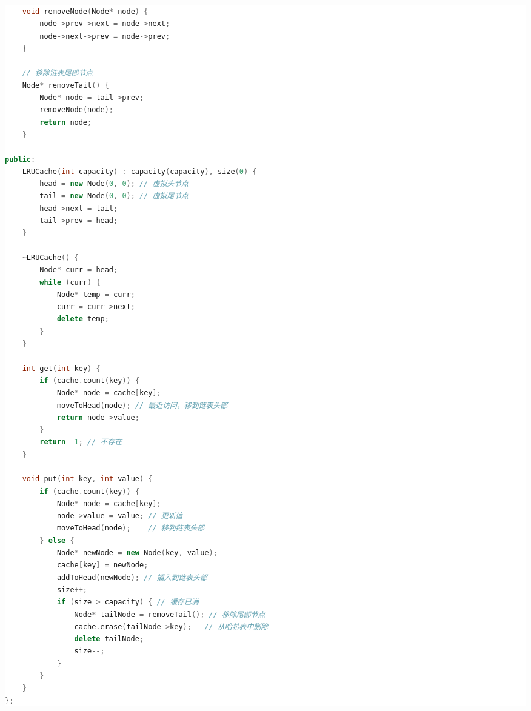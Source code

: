 ```cpp
    void removeNode(Node* node) {
        node->prev->next = node->next;
        node->next->prev = node->prev;
    }

    // 移除链表尾部节点
    Node* removeTail() {
        Node* node = tail->prev;
        removeNode(node);
        return node;
    }

public:
    LRUCache(int capacity) : capacity(capacity), size(0) {
        head = new Node(0, 0); // 虚拟头节点
        tail = new Node(0, 0); // 虚拟尾节点
        head->next = tail;
        tail->prev = head;
    }

    ~LRUCache() {
        Node* curr = head;
        while (curr) {
            Node* temp = curr;
            curr = curr->next;
            delete temp;
        }
    }

    int get(int key) {
        if (cache.count(key)) {
            Node* node = cache[key];
            moveToHead(node); // 最近访问，移到链表头部
            return node->value;
        }
        return -1; // 不存在
    }

    void put(int key, int value) {
        if (cache.count(key)) {
            Node* node = cache[key];
            node->value = value; // 更新值
            moveToHead(node);    // 移到链表头部
        } else {
            Node* newNode = new Node(key, value);
            cache[key] = newNode;
            addToHead(newNode); // 插入到链表头部
            size++;
            if (size > capacity) { // 缓存已满
                Node* tailNode = removeTail(); // 移除尾部节点
                cache.erase(tailNode->key);   // 从哈希表中删除
                delete tailNode;
                size--;
            }
        }
    }
};
```
